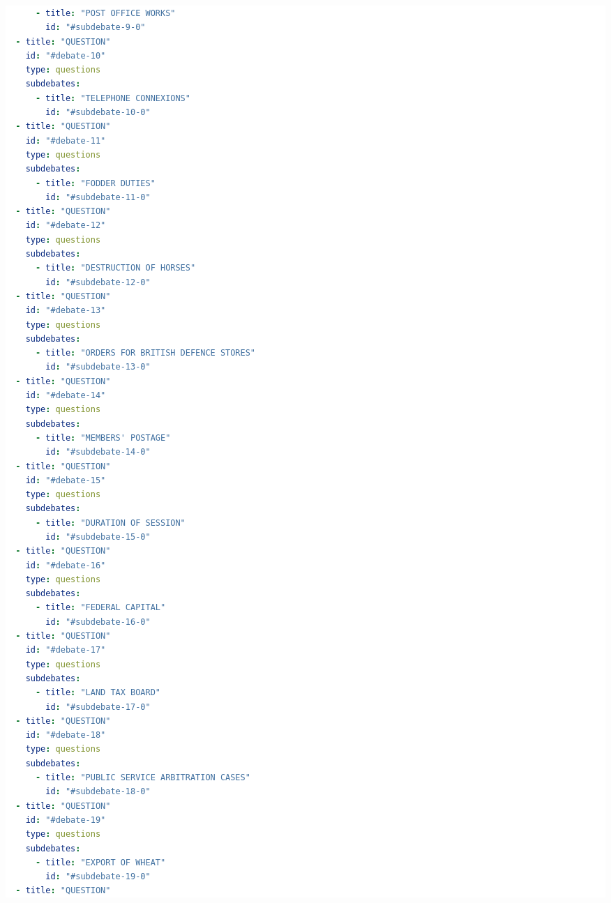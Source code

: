 ```yaml
      - title: "POST OFFICE WORKS"
        id: "#subdebate-9-0"
  - title: "QUESTION"
    id: "#debate-10"
    type: questions
    subdebates:
      - title: "TELEPHONE CONNEXIONS"
        id: "#subdebate-10-0"
  - title: "QUESTION"
    id: "#debate-11"
    type: questions
    subdebates:
      - title: "FODDER DUTIES"
        id: "#subdebate-11-0"
  - title: "QUESTION"
    id: "#debate-12"
    type: questions
    subdebates:
      - title: "DESTRUCTION OF HORSES"
        id: "#subdebate-12-0"
  - title: "QUESTION"
    id: "#debate-13"
    type: questions
    subdebates:
      - title: "ORDERS FOR BRITISH DEFENCE STORES"
        id: "#subdebate-13-0"
  - title: "QUESTION"
    id: "#debate-14"
    type: questions
    subdebates:
      - title: "MEMBERS' POSTAGE"
        id: "#subdebate-14-0"
  - title: "QUESTION"
    id: "#debate-15"
    type: questions
    subdebates:
      - title: "DURATION OF SESSION"
        id: "#subdebate-15-0"
  - title: "QUESTION"
    id: "#debate-16"
    type: questions
    subdebates:
      - title: "FEDERAL CAPITAL"
        id: "#subdebate-16-0"
  - title: "QUESTION"
    id: "#debate-17"
    type: questions
    subdebates:
      - title: "LAND TAX BOARD"
        id: "#subdebate-17-0"
  - title: "QUESTION"
    id: "#debate-18"
    type: questions
    subdebates:
      - title: "PUBLIC SERVICE ARBITRATION CASES"
        id: "#subdebate-18-0"
  - title: "QUESTION"
    id: "#debate-19"
    type: questions
    subdebates:
      - title: "EXPORT OF WHEAT"
        id: "#subdebate-19-0"
  - title: "QUESTION"
```